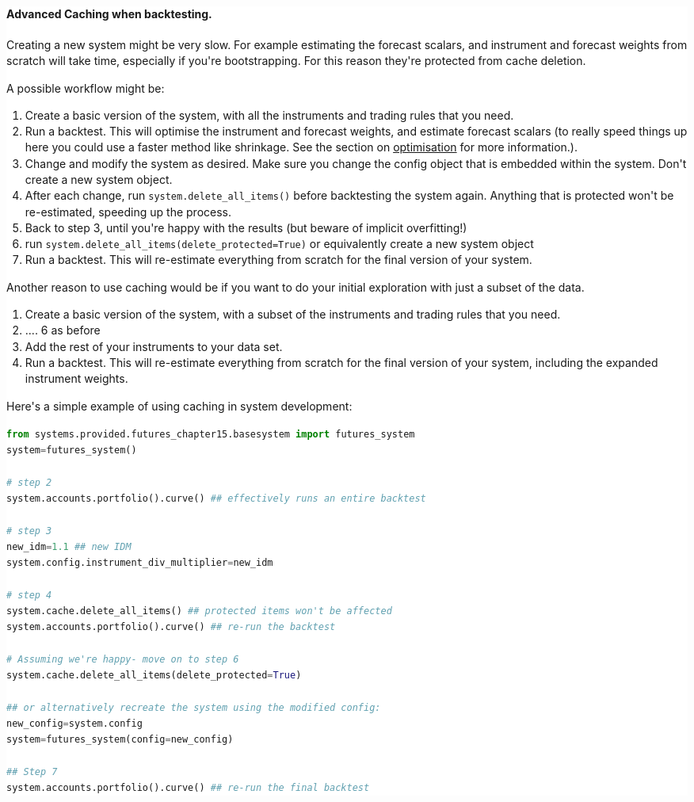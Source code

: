 


#### Advanced Caching when backtesting.

Creating a new system might be very slow. For example estimating the forecast
scalars, and instrument and forecast weights from scratch will take time,
especially if you're bootstrapping. For this reason they're protected from
cache deletion.

A possible workflow might be:

1. Create a basic version of the system, with all the instruments and trading
   rules that you need.
2. Run a backtest. This will optimise the instrument and forecast weights, and
   estimate forecast scalars (to really speed things up here you could use a
   faster method like shrinkage. See the section on
   [optimisation](#optimisation) for more information.).
3. Change and modify the system as desired. Make sure you change the config
   object that is embedded within the system. Don't create a new system object.
4. After each change, run `system.delete_all_items()` before backtesting the
   system again. Anything that is protected won't be re-estimated, speeding up
   the process.
5. Back to step 3, until you're happy with the results (but beware of implicit
   overfitting!)
6. run `system.delete_all_items(delete_protected=True)` or equivalently create
   a new system object
7. Run a backtest. This will re-estimate everything from scratch for the final
   version of your system.

Another reason to use caching would be if you want to do your initial
exploration with just a subset of the data.

1. Create a basic version of the system, with a subset of the instruments and
   trading rules that you need.
2. .... 6 as before
7. Add the rest of your instruments to your data set.
8. Run a backtest. This will re-estimate everything from scratch for the final
   version of your system, including the expanded instrument weights.

Here's a simple example of using caching in system development:

```python
from systems.provided.futures_chapter15.basesystem import futures_system
system=futures_system()

# step 2
system.accounts.portfolio().curve() ## effectively runs an entire backtest

# step 3
new_idm=1.1 ## new IDM
system.config.instrument_div_multiplier=new_idm

# step 4
system.cache.delete_all_items() ## protected items won't be affected
system.accounts.portfolio().curve() ## re-run the backtest

# Assuming we're happy- move on to step 6
system.cache.delete_all_items(delete_protected=True)

## or alternatively recreate the system using the modified config:
new_config=system.config
system=futures_system(config=new_config)

## Step 7
system.accounts.portfolio().curve() ## re-run the final backtest

```